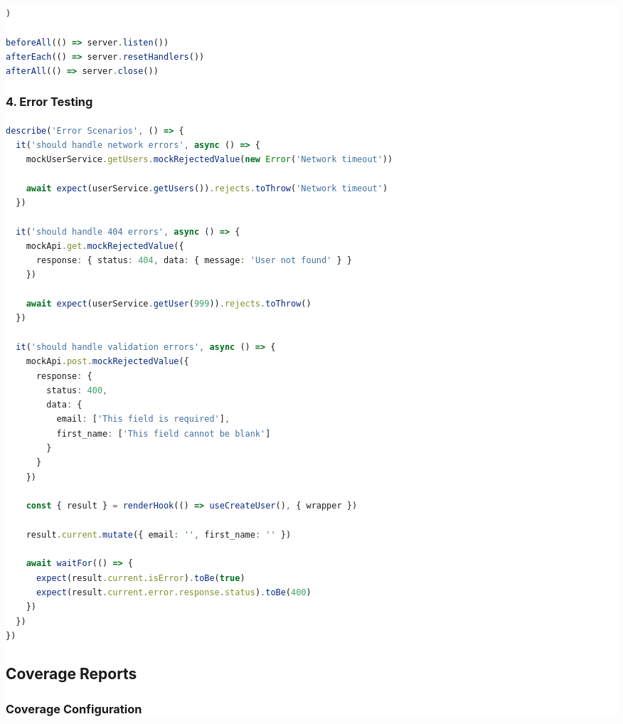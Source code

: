 ```typescript
)

beforeAll(() => server.listen())
afterEach(() => server.resetHandlers())
afterAll(() => server.close())
```

### 4. Error Testing

```typescript
describe('Error Scenarios', () => {
  it('should handle network errors', async () => {
    mockUserService.getUsers.mockRejectedValue(new Error('Network timeout'))
    
    await expect(userService.getUsers()).rejects.toThrow('Network timeout')
  })

  it('should handle 404 errors', async () => {
    mockApi.get.mockRejectedValue({
      response: { status: 404, data: { message: 'User not found' } }
    })

    await expect(userService.getUser(999)).rejects.toThrow()
  })

  it('should handle validation errors', async () => {
    mockApi.post.mockRejectedValue({
      response: {
        status: 400,
        data: {
          email: ['This field is required'],
          first_name: ['This field cannot be blank']
        }
      }
    })

    const { result } = renderHook(() => useCreateUser(), { wrapper })
    
    result.current.mutate({ email: '', first_name: '' })

    await waitFor(() => {
      expect(result.current.isError).toBe(true)
      expect(result.current.error.response.status).toBe(400)
    })
  })
})
```

## Coverage Reports

### Coverage Configuration
